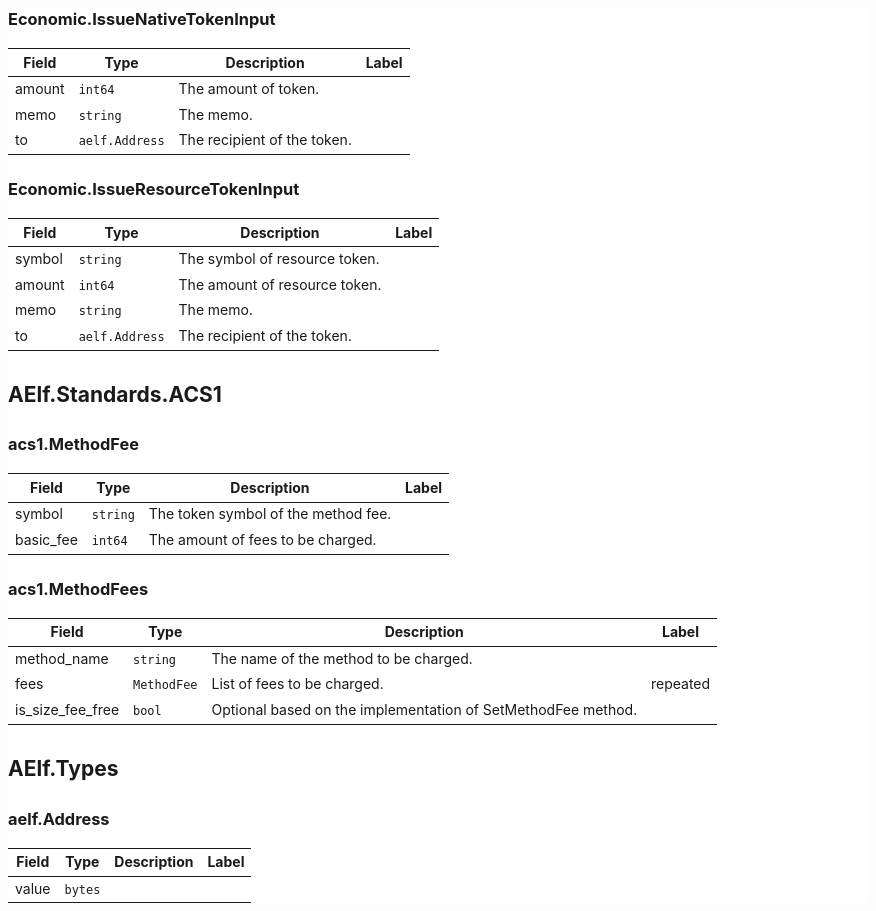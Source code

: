 ### Economic.IssueNativeTokenInput

| Field  | Type                         | Description                 | Label |
| ------ | ---------------------------- | --------------------------- | ----- |
| amount | `int64`              | The amount of token.        |       |
| memo   | `string`            | The memo.                   |       |
| to     | `aelf.Address` | The recipient of the token. |       |

### Economic.IssueResourceTokenInput

| Field  | Type                         | Description                   | Label |
| ------ | ---------------------------- | ----------------------------- | ----- |
| symbol | `string`            | The symbol of resource token. |       |
| amount | `int64`              | The amount of resource token. |       |
| memo   | `string`            | The memo.                     |       |
| to     | `aelf.Address` | The recipient of the token.   |       |

## AElf.Standards.ACS1

### acs1.MethodFee

| Field     | Type              | Description                         | Label |
| --------- | ----------------- | ----------------------------------- | ----- |
| symbol    | `string` | The token symbol of the method fee. |       |
| basic_fee | `int64`   | The amount of fees to be charged.   |       |

### acs1.MethodFees

| Field            | Type                        | Description                                                  | Label    |
| ---------------- | --------------------------- | ------------------------------------------------------------ | -------- |
| method_name      | `string`           | The name of the method to be charged.                        |          |
| fees             | `MethodFee` | List of fees to be charged.                                  | repeated |
| is_size_fee_free | `bool`               | Optional based on the implementation of SetMethodFee method. |          |

## AElf.Types

### aelf.Address

| Field | Type            | Description | Label |
| ----- | --------------- | ----------- | ----- |
| value | `bytes` |             |       |
